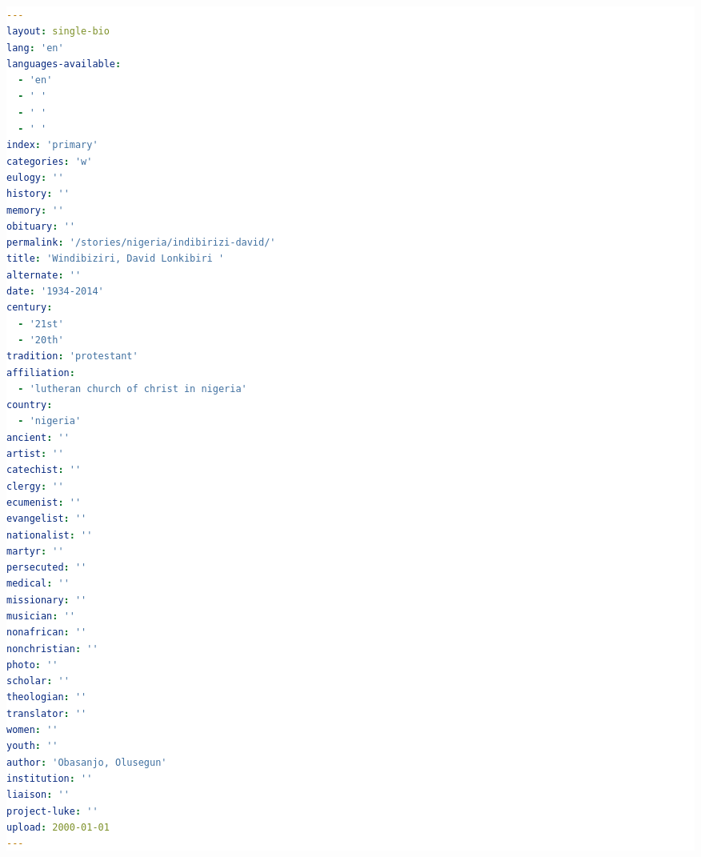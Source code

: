 ```yaml
---
layout: single-bio
lang: 'en'
languages-available:
  - 'en'
  - ' '
  - ' '
  - ' '
index: 'primary'
categories: 'w'
eulogy: ''
history: ''
memory: ''
obituary: ''
permalink: '/stories/nigeria/indibirizi-david/'
title: 'Windibiziri, David Lonkibiri '
alternate: ''
date: '1934-2014'
century:
  - '21st'
  - '20th'
tradition: 'protestant'
affiliation:
  - 'lutheran church of christ in nigeria'
country:
  - 'nigeria'
ancient: ''
artist: ''
catechist: ''
clergy: ''
ecumenist: ''
evangelist: ''
nationalist: ''
martyr: ''
persecuted: ''
medical: ''
missionary: ''
musician: ''
nonafrican: ''
nonchristian: ''
photo: ''
scholar: ''
theologian: ''
translator: ''
women: ''
youth: ''
author: 'Obasanjo, Olusegun'
institution: ''
liaison: ''
project-luke: ''
upload: 2000-01-01
---
```
